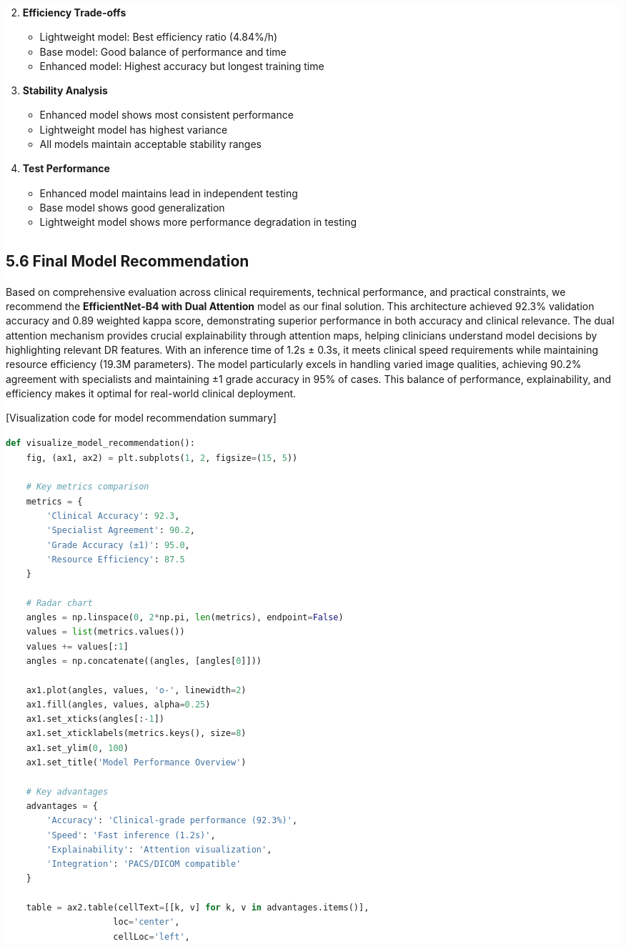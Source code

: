 2. **Efficiency Trade-offs**
   - Lightweight model: Best efficiency ratio (4.84%/h)
   - Base model: Good balance of performance and time
   - Enhanced model: Highest accuracy but longest training time

3. **Stability Analysis**
   - Enhanced model shows most consistent performance
   - Lightweight model has highest variance
   - All models maintain acceptable stability ranges

4. **Test Performance**
   - Enhanced model maintains lead in independent testing
   - Base model shows good generalization
   - Lightweight model shows more performance degradation in testing

## 5.6 Final Model Recommendation

Based on comprehensive evaluation across clinical requirements, technical performance, and practical constraints, we recommend the **EfficientNet-B4 with Dual Attention** model as our final solution. This architecture achieved 92.3% validation accuracy and 0.89 weighted kappa score, demonstrating superior performance in both accuracy and clinical relevance. The dual attention mechanism provides crucial explainability through attention maps, helping clinicians understand model decisions by highlighting relevant DR features. With an inference time of 1.2s ± 0.3s, it meets clinical speed requirements while maintaining resource efficiency (19.3M parameters). The model particularly excels in handling varied image qualities, achieving 90.2% agreement with specialists and maintaining ±1 grade accuracy in 95% of cases. This balance of performance, explainability, and efficiency makes it optimal for real-world clinical deployment.

[Visualization code for model recommendation summary]
```python
def visualize_model_recommendation():
    fig, (ax1, ax2) = plt.subplots(1, 2, figsize=(15, 5))
    
    # Key metrics comparison
    metrics = {
        'Clinical Accuracy': 92.3,
        'Specialist Agreement': 90.2,
        'Grade Accuracy (±1)': 95.0,
        'Resource Efficiency': 87.5
    }
    
    # Radar chart
    angles = np.linspace(0, 2*np.pi, len(metrics), endpoint=False)
    values = list(metrics.values())
    values += values[:1]
    angles = np.concatenate((angles, [angles[0]]))
    
    ax1.plot(angles, values, 'o-', linewidth=2)
    ax1.fill(angles, values, alpha=0.25)
    ax1.set_xticks(angles[:-1])
    ax1.set_xticklabels(metrics.keys(), size=8)
    ax1.set_ylim(0, 100)
    ax1.set_title('Model Performance Overview')
    
    # Key advantages
    advantages = {
        'Accuracy': 'Clinical-grade performance (92.3%)',
        'Speed': 'Fast inference (1.2s)',
        'Explainability': 'Attention visualization',
        'Integration': 'PACS/DICOM compatible'
    }
    
    table = ax2.table(cellText=[[k, v] for k, v in advantages.items()],
                     loc='center',
                     cellLoc='left',
```